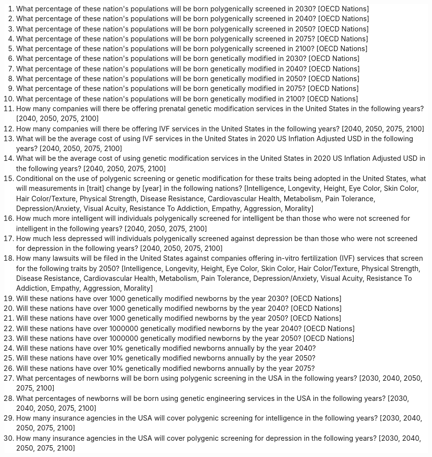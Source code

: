 
1. What percentage of these nation's populations will be born polygenically screened in 2030? [OECD Nations]
2. What percentage of these nation's populations will be born polygenically screened in 2040? [OECD Nations]
3. What percentage of these nation's populations will be born polygenically screened in 2050? [OECD Nations]
4. What percentage of these nation's populations will be born polygenically screened in 2075? [OECD Nations]
5. What percentage of these nation's populations will be born polygenically screened in 2100? [OECD Nations]
6. What percentage of these nation's populations will be born genetically modified in 2030? [OECD Nations]
7. What percentage of these nation's populations will be born genetically modified in 2040? [OECD Nations]
8. What percentage of these nation's populations will be born genetically modified in 2050? [OECD Nations]
9. What percentage of these nation's populations will be born genetically modified in 2075? [OECD Nations]
10. What percentage of these nation's populations will be born genetically modified in 2100? [OECD Nations]
11. How many companies will there be offering prenatal genetic modification services in the United States in the following years? [2040, 2050, 2075, 2100]
12. How many companies will there be offering IVF services in the United States in the following years? [2040, 2050, 2075, 2100]
13. What will be the average cost of using IVF services in the United States in 2020 US Inflation Adjusted USD in the following years? [2040, 2050, 2075, 2100]
14. What will be the average cost of using genetic modification services in the United States in 2020 US Inflation Adjusted USD in the following years? [2040, 2050, 2075, 2100]
15. Conditional on the use of polygenic screening or genetic modification for these traits being adopted in the United States, what will measurements in [trait] change by [year] in the following nations? [Intelligence, Longevity, Height, Eye Color, Skin Color, Hair Color/Texture, Physical Strength, Disease Resistance, Cardiovascular Health, Metabolism, Pain Tolerance, Depression/Anxiety, Visual Acuity, Resistance To Addiction, Empathy, Aggression, Morality]
16. How much more intelligent will individuals polygenically screened for intelligent be than those who were not screened for intelligent in the following years? [2040, 2050, 2075, 2100]
17. How much less depressed will individuals polygenically screened against depression be than those who were not screened for depression in the following years? [2040, 2050, 2075, 2100]
18. How many lawsuits will be filed in the United States against companies offering in-vitro fertilization (IVF) services that screen for the following traits by 2050? [Intelligence, Longevity, Height, Eye Color, Skin Color, Hair Color/Texture, Physical Strength, Disease Resistance, Cardiovascular Health, Metabolism, Pain Tolerance, Depression/Anxiety, Visual Acuity, Resistance To Addiction, Empathy, Aggression, Morality]
19. Will these nations have over 1000 genetically modified newborns by the year 2030? [OECD Nations]
20. Will these nations have over 1000 genetically modified newborns by the year 2040? [OECD Nations]
21. Will these nations have over 1000 genetically modified newborns by the year 2050? [OECD Nations]
22. Will these nations have over 1000000 genetically modified newborns by the year 2040? [OECD Nations]
23. Will these nations have over 1000000 genetically modified newborns by the year 2050? [OECD Nations]
24. Will these nations have over 10% genetically modified newborns annually by the year 2040?
25. Will these nations have over 10% genetically modified newborns annually by the year 2050?
26. Will these nations have over 10% genetically modified newborns annually by the year 2075?
27. What percentages of newborns will be born using polygenic screening in the USA in the following years? [2030, 2040, 2050, 2075, 2100]
28. What percentages of newborns will be born using genetic engineering services in the USA in the following years? [2030, 2040, 2050, 2075, 2100]
29. How many insurance agencies in the USA will cover polygenic screening for intelligence in the following years? [2030, 2040, 2050, 2075, 2100]
30. How many insurance agencies in the USA will cover polygenic screening for depression in the following years? [2030, 2040, 2050, 2075, 2100]